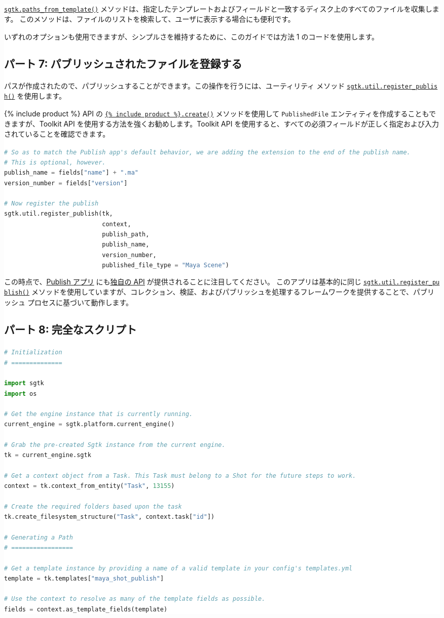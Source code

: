 [`sgtk.paths_from_template()`](https://developer.shotgridsoftware.com/tk-core/core.html?highlight=paths_from_template#sgtk.Sgtk.paths_from_template) メソッドは、指定したテンプレートおよびフィールドと一致するディスク上のすべてのファイルを収集します。
このメソッドは、ファイルのリストを検索して、ユーザに表示する場合にも便利です。

いずれのオプションも使用できますが、シンプルさを維持するために、このガイドでは方法 1 のコードを使用します。

## パート 7: パブリッシュされたファイルを登録する

パスが作成されたので、パブリッシュすることができます。この操作を行うには、ユーティリティ メソッド [`sgtk.util.register_publish()`](https://developer.shotgridsoftware.com/tk-core/utils.html?#sgtk.util.register_publish) を使用します。

{% include product %} API の [`{% include product %}.create()`](https://developer.shotgridsoftware.com/python-api/reference.html#shotgun_api3.shotgun.Shotgun.create) メソッドを使用して `PublishedFile` エンティティを作成することもできますが、Toolkit API を使用する方法を強くお勧めします。Toolkit API を使用すると、すべての必須フィールドが正しく指定および入力されていることを確認できます。

```python
# So as to match the Publish app's default behavior, we are adding the extension to the end of the publish name.
# This is optional, however.
publish_name = fields["name"] + ".ma"
version_number = fields["version"]

# Now register the publish
sgtk.util.register_publish(tk,
                           context,
                           publish_path,
                           publish_name,
                           version_number,
                           published_file_type = "Maya Scene")
```

この時点で、[Publish アプリ](https://support.shotgunsoftware.com/hc/ja/articles/115000097513) にも[独自の API](https://developer.shotgridsoftware.com/tk-multi-publish2/) が提供されることに注目してください。
このアプリは基本的に同じ [`sgtk.util.register_publish()`](https://developer.shotgridsoftware.com/tk-core/utils.html?#sgtk.util.register_publish) メソッドを使用していますが、コレクション、検証、およびパブリッシュを処理するフレームワークを提供することで、パブリッシュ プロセスに基づいて動作します。

## パート 8: 完全なスクリプト

```python
# Initialization
# ==============

import sgtk
import os

# Get the engine instance that is currently running.
current_engine = sgtk.platform.current_engine()

# Grab the pre-created Sgtk instance from the current engine.
tk = current_engine.sgtk

# Get a context object from a Task. This Task must belong to a Shot for the future steps to work.
context = tk.context_from_entity("Task", 13155)

# Create the required folders based upon the task
tk.create_filesystem_structure("Task", context.task["id"])

# Generating a Path
# =================

# Get a template instance by providing a name of a valid template in your config's templates.yml
template = tk.templates["maya_shot_publish"]

# Use the context to resolve as many of the template fields as possible.
fields = context.as_template_fields(template)
```
